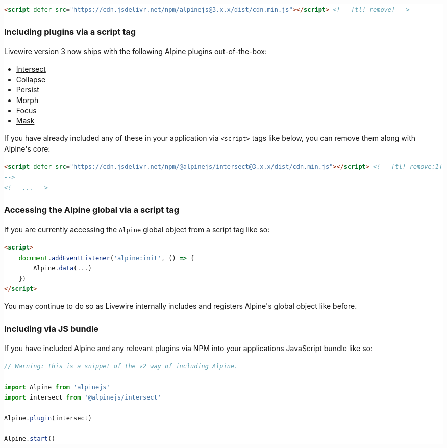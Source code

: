 ```html
<script defer src="https://cdn.jsdelivr.net/npm/alpinejs@3.x.x/dist/cdn.min.js"></script> <!-- [tl! remove] -->
```

### Including plugins via a script tag

Livewire version 3 now ships with the following Alpine plugins out-of-the-box:

* [Intersect](https://alpinejs.dev/docs/plugins/intersect)
* [Collapse](https://alpinejs.dev/docs/plugins/collapse)
* [Persist](https://alpinejs.dev/docs/plugins/persist)
* [Morph](https://alpinejs.dev/docs/plugins/morph)
* [Focus](https://alpinejs.dev/docs/plugins/focus)
* [Mask](https://alpinejs.dev/docs/plugins/mask)

If you have already included any of these in your application via `<script>` tags like below, you can remove them along with Alpine's core:

```html
<script defer src="https://cdn.jsdelivr.net/npm/@alpinejs/intersect@3.x.x/dist/cdn.min.js"></script> <!-- [tl! remove:1] -->
<!-- ... -->
```

### Accessing the Alpine global via a script tag

If you are currently accessing the `Alpine` global object from a script tag like so:

```html
<script>
    document.addEventListener('alpine:init', () => {
        Alpine.data(...)
    })
</script>
```

You may continue to do so as Livewire internally includes and registers Alpine's global object like before.

### Including via JS bundle

If you have included Alpine and any relevant plugins via NPM into your applications JavaScript bundle like so:

```js
// Warning: this is a snippet of the v2 way of including Alpine.

import Alpine from 'alpinejs'
import intersect from '@alpinejs/intersect'

Alpine.plugin(intersect)

Alpine.start()
```
